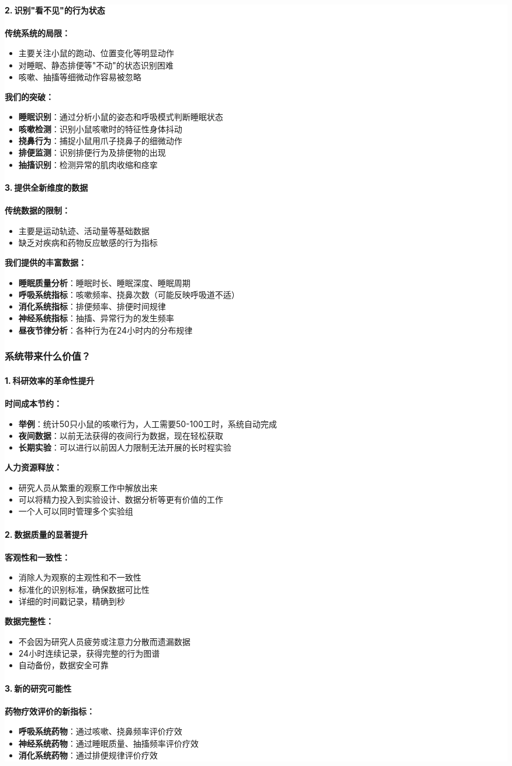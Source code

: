 #### 2. 识别"看不见"的行为状态
**传统系统的局限：**
- 主要关注小鼠的跑动、位置变化等明显动作
- 对睡眠、静态排便等"不动"的状态识别困难
- 咳嗽、抽搐等细微动作容易被忽略

**我们的突破：**
- **睡眠识别**：通过分析小鼠的姿态和呼吸模式判断睡眠状态
- **咳嗽检测**：识别小鼠咳嗽时的特征性身体抖动
- **挠鼻行为**：捕捉小鼠用爪子挠鼻子的细微动作
- **排便监测**：识别排便行为及排便物的出现
- **抽搐识别**：检测异常的肌肉收缩和痉挛

#### 3. 提供全新维度的数据
**传统数据的限制：**
- 主要是运动轨迹、活动量等基础数据
- 缺乏对疾病和药物反应敏感的行为指标

**我们提供的丰富数据：**
- **睡眠质量分析**：睡眠时长、睡眠深度、睡眠周期
- **呼吸系统指标**：咳嗽频率、挠鼻次数（可能反映呼吸道不适）
- **消化系统指标**：排便频率、排便时间规律
- **神经系统指标**：抽搐、异常行为的发生频率
- **昼夜节律分析**：各种行为在24小时内的分布规律

### 系统带来什么价值？

#### 1. 科研效率的革命性提升
**时间成本节约：**
- **举例**：统计50只小鼠的咳嗽行为，人工需要50-100工时，系统自动完成
- **夜间数据**：以前无法获得的夜间行为数据，现在轻松获取
- **长期实验**：可以进行以前因人力限制无法开展的长时程实验

**人力资源释放：**
- 研究人员从繁重的观察工作中解放出来
- 可以将精力投入到实验设计、数据分析等更有价值的工作
- 一个人可以同时管理多个实验组

#### 2. 数据质量的显著提升
**客观性和一致性：**
- 消除人为观察的主观性和不一致性
- 标准化的识别标准，确保数据可比性
- 详细的时间戳记录，精确到秒

**数据完整性：**
- 不会因为研究人员疲劳或注意力分散而遗漏数据
- 24小时连续记录，获得完整的行为图谱
- 自动备份，数据安全可靠

#### 3. 新的研究可能性
**药物疗效评价的新指标：**
- **呼吸系统药物**：通过咳嗽、挠鼻频率评价疗效
- **神经系统药物**：通过睡眠质量、抽搐频率评价疗效
- **消化系统药物**：通过排便规律评价疗效
